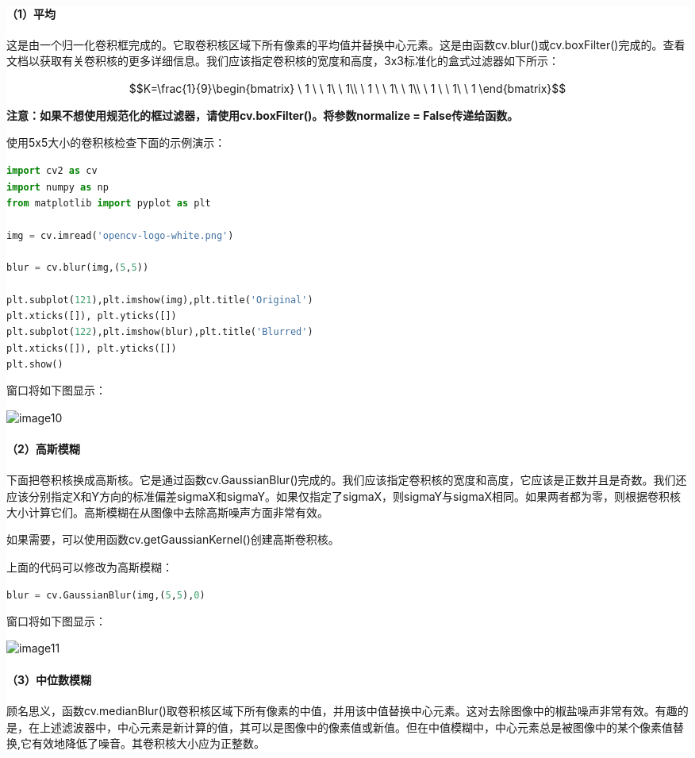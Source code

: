 #### （1）平均

这是由一个归一化卷积框完成的。它取卷积核区域下所有像素的平均值并替换中心元素。这是由函数cv.blur()或cv.boxFilter()完成的。查看文档以获取有关卷积核的更多详细信息。我们应该指定卷积核的宽度和高度，3x3标准化的盒式过滤器如下所示：

$$K=\frac{1}{9}\begin{bmatrix}
\ 1 \ \ 1\ \ 1\\ 
\ 1 \ \ 1\ \ 1\\ 
\ 1 \ \ 1\ \ 1 
\end{bmatrix}$$

**注意：如果不想使用规范化的框过滤器，请使用cv.boxFilter()。将参数normalize = False传递给函数。**

使用5x5大小的卷积核检查下面的示例演示：

```python
import cv2 as cv
import numpy as np
from matplotlib import pyplot as plt

img = cv.imread('opencv-logo-white.png')

blur = cv.blur(img,(5,5))

plt.subplot(121),plt.imshow(img),plt.title('Original')
plt.xticks([]), plt.yticks([])
plt.subplot(122),plt.imshow(blur),plt.title('Blurred')
plt.xticks([]), plt.yticks([])
plt.show()
```

窗口将如下图显示：

![image10](https://raw.githubusercontent.com/TonyStark1997/OpenCV-Python/master/4.Image%20Processing%20in%20OpenCV/Image/image10.png)

#### （2）高斯模糊

下面把卷积核换成高斯核。它是通过函数cv.GaussianBlur()完成的。我们应该指定卷积核的宽度和高度，它应该是正数并且是奇数。我们还应该分别指定X和Y方向的标准偏差sigmaX和sigmaY。如果仅指定了sigmaX，则sigmaY与sigmaX相同。如果两者都为零，则根据卷积核大小计算它们。高斯模糊在从图像中去除高斯噪声方面非常有效。

如果需要，可以使用函数cv.getGaussianKernel()创建高斯卷积核。

上面的代码可以修改为高斯模糊：

```python
blur = cv.GaussianBlur(img,(5,5),0)
```

窗口将如下图显示：

![image11](https://raw.githubusercontent.com/TonyStark1997/OpenCV-Python/master/4.Image%20Processing%20in%20OpenCV/Image/image11.png)

#### （3）中位数模糊

顾名思义，函数cv.medianBlur()取卷积核区域下所有像素的中值，并用该中值替换中心元素。这对去除图像中的椒盐噪声非常有效。有趣的是，在上述滤波器中，中心元素是新计算的值，其可以是图像中的像素值或新值。但在中值模糊中，中心元素总是被图像中的某个像素值替换,它有效地降低了噪音。其卷积核大小应为正整数。
